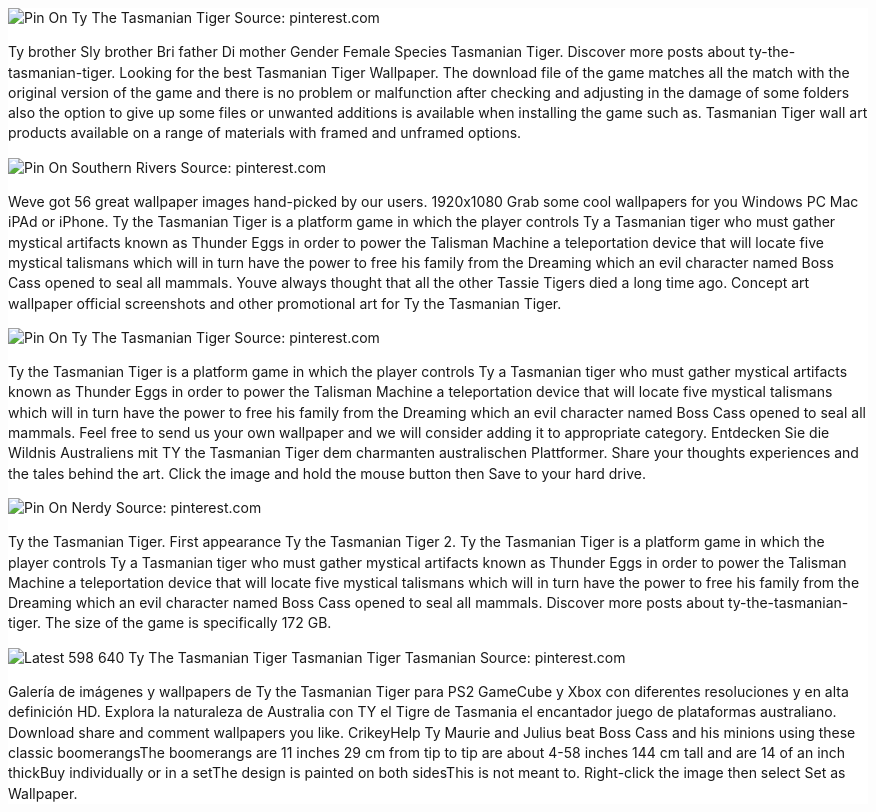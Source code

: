 ![Pin On Ty The Tasmanian Tiger](https://i.pinimg.com/originals/06/b9/5a/06b95a1669fddbc1da9eb678701806ac.jpg "Pin On Ty The Tasmanian Tiger")
Source: pinterest.com

Ty brother Sly brother Bri father Di mother Gender Female Species Tasmanian Tiger. Discover more posts about ty-the-tasmanian-tiger. Looking for the best Tasmanian Tiger Wallpaper. The download file of the game matches all the match with the original version of the game and there is no problem or malfunction after checking and adjusting in the damage of some folders also the option to give up some files or unwanted additions is available when installing the game such as. Tasmanian Tiger wall art products available on a range of materials with framed and unframed options.

![Pin On Southern Rivers](https://i.pinimg.com/originals/f2/36/2c/f2362c88d6b770e347fbbc629660635c.png "Pin On Southern Rivers")
Source: pinterest.com

Weve got 56 great wallpaper images hand-picked by our users. 1920x1080 Grab some cool wallpapers for you Windows PC Mac iPAd or iPhone. Ty the Tasmanian Tiger is a platform game in which the player controls Ty a Tasmanian tiger who must gather mystical artifacts known as Thunder Eggs in order to power the Talisman Machine a teleportation device that will locate five mystical talismans which will in turn have the power to free his family from the Dreaming which an evil character named Boss Cass opened to seal all mammals. Youve always thought that all the other Tassie Tigers died a long time ago. Concept art wallpaper official screenshots and other promotional art for Ty the Tasmanian Tiger.

![Pin On Ty The Tasmanian Tiger](https://i.pinimg.com/originals/db/36/01/db360139ce0a411b729d226d5bcdd88a.png "Pin On Ty The Tasmanian Tiger")
Source: pinterest.com

Ty the Tasmanian Tiger is a platform game in which the player controls Ty a Tasmanian tiger who must gather mystical artifacts known as Thunder Eggs in order to power the Talisman Machine a teleportation device that will locate five mystical talismans which will in turn have the power to free his family from the Dreaming which an evil character named Boss Cass opened to seal all mammals. Feel free to send us your own wallpaper and we will consider adding it to appropriate category. Entdecken Sie die Wildnis Australiens mit TY the Tasmanian Tiger dem charmanten australischen Plattformer. Share your thoughts experiences and the tales behind the art. Click the image and hold the mouse button then Save to your hard drive.

![Pin On Nerdy](https://i.pinimg.com/originals/68/c4/47/68c44771e77923406ac8b30954805d76.png "Pin On Nerdy")
Source: pinterest.com

Ty the Tasmanian Tiger. First appearance Ty the Tasmanian Tiger 2. Ty the Tasmanian Tiger is a platform game in which the player controls Ty a Tasmanian tiger who must gather mystical artifacts known as Thunder Eggs in order to power the Talisman Machine a teleportation device that will locate five mystical talismans which will in turn have the power to free his family from the Dreaming which an evil character named Boss Cass opened to seal all mammals. Discover more posts about ty-the-tasmanian-tiger. The size of the game is specifically 172 GB.

![Latest 598 640 Ty The Tasmanian Tiger Tasmanian Tiger Tasmanian](https://i.pinimg.com/originals/9e/3a/3f/9e3a3ff1ed1dffe5e4f411da19c031af.jpg "Latest 598 640 Ty The Tasmanian Tiger Tasmanian Tiger Tasmanian")
Source: pinterest.com

Galería de imágenes y wallpapers de Ty the Tasmanian Tiger para PS2 GameCube y Xbox con diferentes resoluciones y en alta definición HD. Explora la naturaleza de Australia con TY el Tigre de Tasmania el encantador juego de plataformas australiano. Download share and comment wallpapers you like. CrikeyHelp Ty Maurie and Julius beat Boss Cass and his minions using these classic boomerangsThe boomerangs are 11 inches 29 cm from tip to tip are about 4-58 inches 144 cm tall and are 14 of an inch thickBuy individually or in a setThe design is painted on both sidesThis is not meant to. Right-click the image then select Set as Wallpaper.
